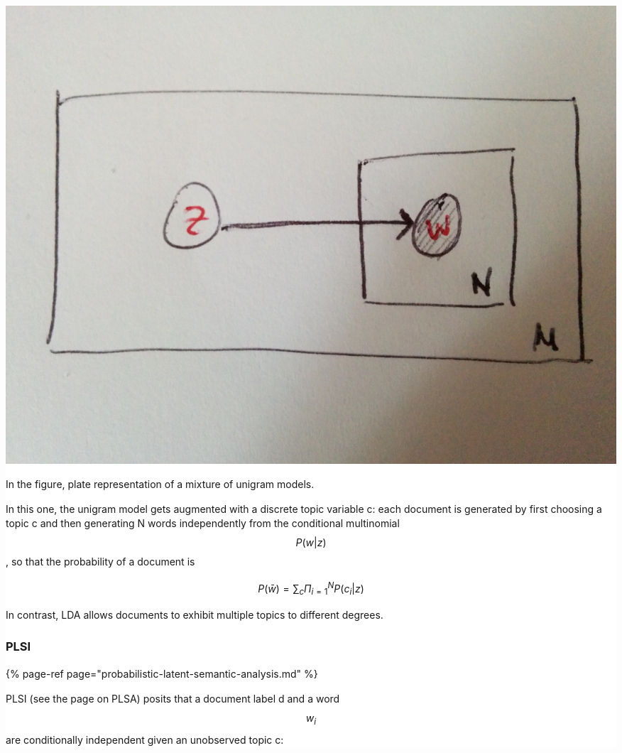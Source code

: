 ![](../../.gitbook/assets/mixture-unigram-models.jpg) 

In the figure, plate representation of a mixture of unigram models.

In this one, the unigram model gets augmented with a discrete topic variable c: each document is generated by first choosing a topic c and then generating N words independently from the conditional multinomial $$P(w | z)$$, so that the probability of a document is

$$
P(\bar w) = \sum_c \Pi_{i=1}^N P(c_i | z)
$$

In contrast, LDA allows documents to exhibit multiple topics to different degrees.

### PLSI

{% page-ref page="probabilistic-latent-semantic-analysis.md" %}

PLSI \(see the page on PLSA\) posits that a document label d and a word$$w_i$$are conditionally independent given an unobserved topic c:

